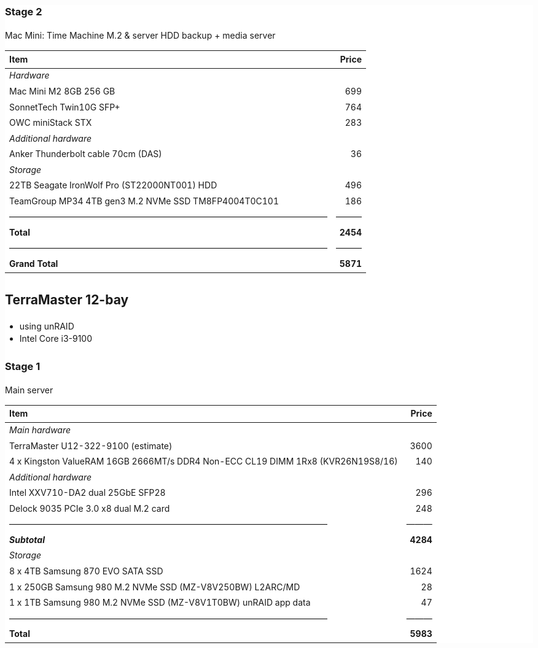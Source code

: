 ### Stage 2
Mac Mini: Time Machine M.2 & server HDD backup + media server

| Item  | Price |
| :--- | ---: |
| *Hardware* | |
| Mac Mini M2 8GB 256 GB | 699 |
| SonnetTech Twin10G SFP+ | 764 |
| OWC miniStack STX | 283 |
| *Additional hardware* | |
| Anker Thunderbolt cable 70cm (DAS) | 36 |
| *Storage* | |
| 22TB Seagate IronWolf Pro (ST22000NT001) HDD | 496 |
| TeamGroup MP34 4TB gen3 M.2 NVMe SSD TM8FP4004T0C101  | 186
|————————————————————————————————————— | ——— |
| **Total** | **2454** |
| ————————————————————————————————————— | ——— |
| **Grand Total** | **5871** |

## TerraMaster 12-bay
* using unRAID
* Intel Core i3-9100

### Stage 1
Main server

| Item  | Price |
| :--- | ---: |
| *Main hardware* | |
| TerraMaster U12-322-9100 (estimate) | 3600 |
| 4 x Kingston ValueRAM 16GB 2666MT/s DDR4 Non-ECC CL19 DIMM 1Rx8 (KVR26N19S8/16) | 140 |
| *Additional hardware* | |
| Intel XXV710-DA2 dual 25GbE SFP28 | 296 |
| Delock 9035 PCIe 3.0 x8 dual M.2 card | 248 |
| ————————————————————————————————————— | ——— |
| ***Subtotal*** | **4284** |
| *Storage* | |
| 8 x 4TB Samsung 870 EVO SATA SSD | 1624 |
| 1 x 250GB Samsung 980 M.2 NVMe SSD (MZ-V8V250BW) L2ARC/MD | 28 |
| 1 x 1TB Samsung 980 M.2 NVMe SSD (MZ-V8V1T0BW) unRAID app data | 47 |
| ————————————————————————————————————— | ——— |
| **Total** | **5983** |
